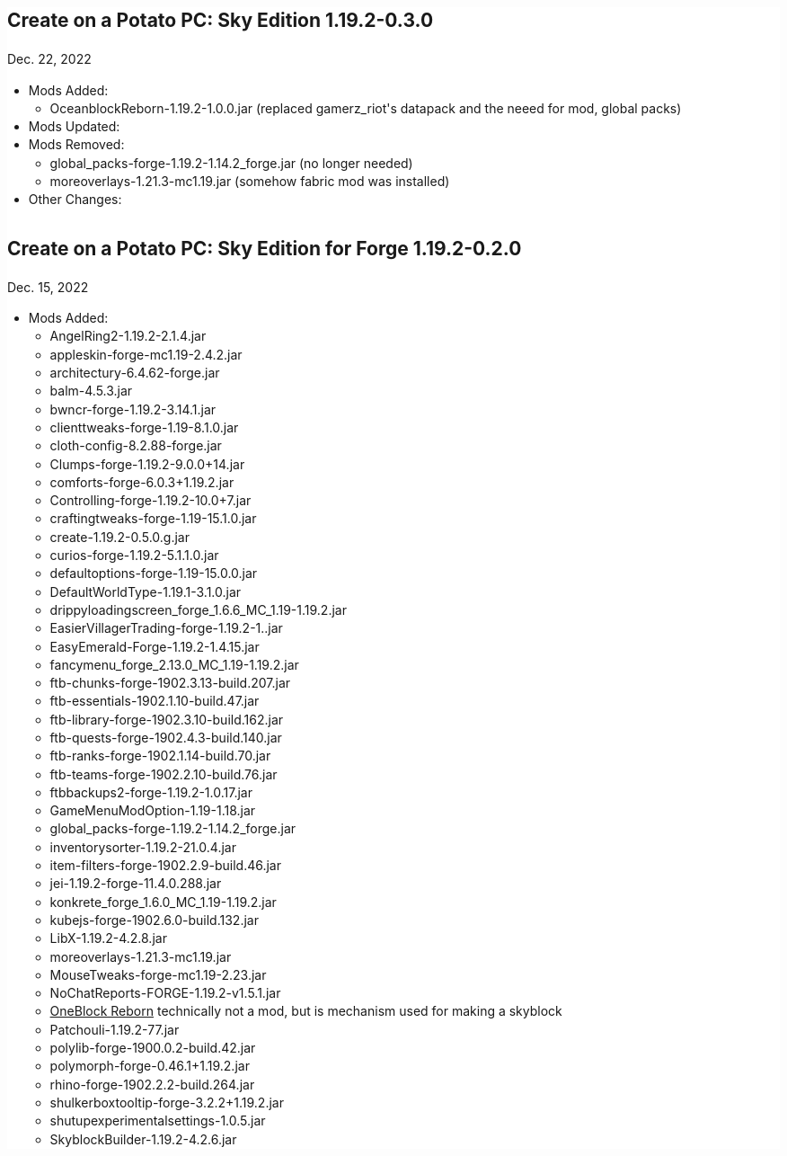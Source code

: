 ## Create on a Potato PC: Sky Edition 1.19.2-0.3.0
Dec. 22, 2022
- Mods Added: 
  - OceanblockReborn-1.19.2-1.0.0.jar (replaced gamerz_riot's datapack and the neeed for mod, global packs)
- Mods Updated: 
- Mods Removed: 
  - global_packs-forge-1.19.2-1.14.2_forge.jar (no longer needed)
  - moreoverlays-1.21.3-mc1.19.jar (somehow fabric mod was installed)
- Other Changes: 

## Create on a Potato PC: Sky Edition for Forge 1.19.2-0.2.0

Dec. 15, 2022
- Mods Added: 
  - AngelRing2-1.19.2-2.1.4.jar
  - appleskin-forge-mc1.19-2.4.2.jar
  - architectury-6.4.62-forge.jar
  - balm-4.5.3.jar
  - bwncr-forge-1.19.2-3.14.1.jar
  - clienttweaks-forge-1.19-8.1.0.jar
  - cloth-config-8.2.88-forge.jar
  - Clumps-forge-1.19.2-9.0.0+14.jar
  - comforts-forge-6.0.3+1.19.2.jar
  - Controlling-forge-1.19.2-10.0+7.jar
  - craftingtweaks-forge-1.19-15.1.0.jar
  - create-1.19.2-0.5.0.g.jar
  - curios-forge-1.19.2-5.1.1.0.jar
  - defaultoptions-forge-1.19-15.0.0.jar
  - DefaultWorldType-1.19.1-3.1.0.jar
  - drippyloadingscreen_forge_1.6.6_MC_1.19-1.19.2.jar
  - EasierVillagerTrading-forge-1.19.2-1..jar
  - EasyEmerald-Forge-1.19.2-1.4.15.jar
  - fancymenu_forge_2.13.0_MC_1.19-1.19.2.jar
  - ftb-chunks-forge-1902.3.13-build.207.jar
  - ftb-essentials-1902.1.10-build.47.jar
  - ftb-library-forge-1902.3.10-build.162.jar
  - ftb-quests-forge-1902.4.3-build.140.jar
  - ftb-ranks-forge-1902.1.14-build.70.jar
  - ftb-teams-forge-1902.2.10-build.76.jar
  - ftbbackups2-forge-1.19.2-1.0.17.jar
  - GameMenuModOption-1.19-1.18.jar
  - global_packs-forge-1.19.2-1.14.2_forge.jar
  - inventorysorter-1.19.2-21.0.4.jar
  - item-filters-forge-1902.2.9-build.46.jar
  - jei-1.19.2-forge-11.4.0.288.jar
  - konkrete_forge_1.6.0_MC_1.19-1.19.2.jar
  - kubejs-forge-1902.6.0-build.132.jar
  - LibX-1.19.2-4.2.8.jar
  - moreoverlays-1.21.3-mc1.19.jar
  - MouseTweaks-forge-mc1.19-2.23.jar
  - NoChatReports-FORGE-1.19.2-v1.5.1.jar
  - [OneBlock Reborn](https://www.curseforge.com/minecraft/worlds/oneblock-reborn) technically not a mod, but is mechanism used for making a skyblock
  - Patchouli-1.19.2-77.jar
  - polylib-forge-1900.0.2-build.42.jar
  - polymorph-forge-0.46.1+1.19.2.jar
  - rhino-forge-1902.2.2-build.264.jar
  - shulkerboxtooltip-forge-3.2.2+1.19.2.jar
  - shutupexperimentalsettings-1.0.5.jar
  - SkyblockBuilder-1.19.2-4.2.6.jar